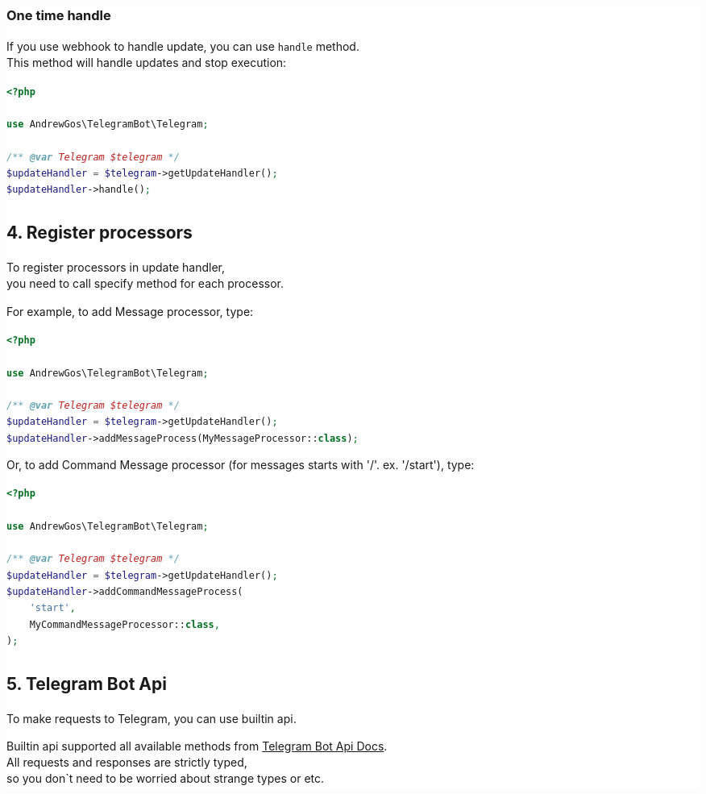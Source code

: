 ### One time handle

If you use webhook to handle update,
you can use `handle` method. \
This method will handle updates and stop execution:
```php
<?php

use AndrewGos\TelegramBot\Telegram;

/** @var Telegram $telegram */
$updateHandler = $telegram->getUpdateHandler();
$updateHandler->handle();
```

## 4. Register processors

To register processors in update handler, \
you need to call specify method for each processor.

For example, to add Message processor, type:
```php
<?php

use AndrewGos\TelegramBot\Telegram;

/** @var Telegram $telegram */
$updateHandler = $telegram->getUpdateHandler();
$updateHandler->addMessageProcess(MyMessageProcessor::class);
```

Or, to add Command Message processor (for messages starts with '/'. ex. '/start'), type:
```php
<?php

use AndrewGos\TelegramBot\Telegram;

/** @var Telegram $telegram */
$updateHandler = $telegram->getUpdateHandler();
$updateHandler->addCommandMessageProcess(
    'start',
    MyCommandMessageProcessor::class,
);
```

## 5. Telegram Bot Api

To make requests to Telegram, you can use builtin api.

Builtin api supported all available methods from [Telegram Bot Api Docs](https://core.telegram.org/bots/api). \
All requests and responses are strictly typed, \
so you don\`t need to be worried about strange types or etc.
